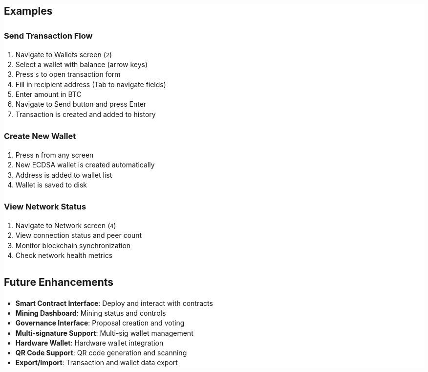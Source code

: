 ## Examples

### Send Transaction Flow
1. Navigate to Wallets screen (`2`)
2. Select a wallet with balance (arrow keys)
3. Press `s` to open transaction form
4. Fill in recipient address (Tab to navigate fields)
5. Enter amount in BTC
6. Navigate to Send button and press Enter
7. Transaction is created and added to history

### Create New Wallet
1. Press `n` from any screen
2. New ECDSA wallet is created automatically
3. Address is added to wallet list
4. Wallet is saved to disk

### View Network Status
1. Navigate to Network screen (`4`)
2. View connection status and peer count
3. Monitor blockchain synchronization
4. Check network health metrics

## Future Enhancements

- **Smart Contract Interface**: Deploy and interact with contracts
- **Mining Dashboard**: Mining status and controls
- **Governance Interface**: Proposal creation and voting
- **Multi-signature Support**: Multi-sig wallet management
- **Hardware Wallet**: Hardware wallet integration
- **QR Code Support**: QR code generation and scanning
- **Export/Import**: Transaction and wallet data export